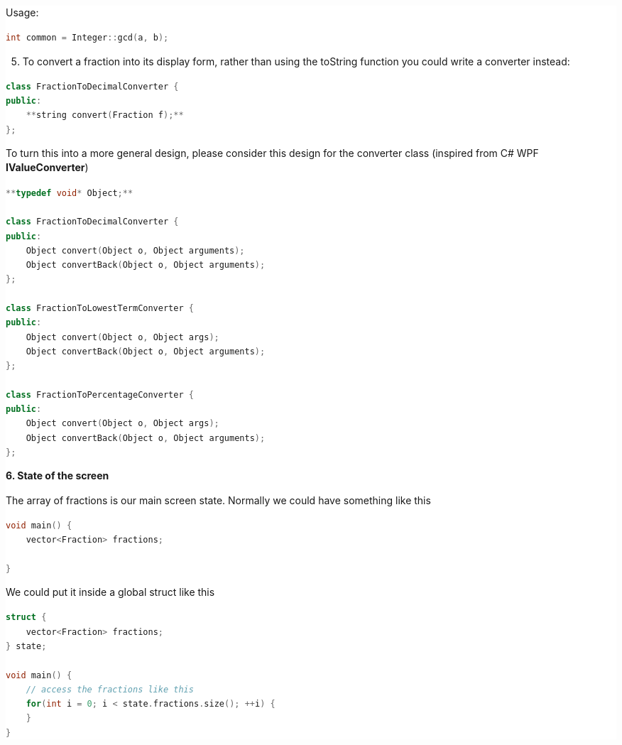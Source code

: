 Usage:

```cpp
int common = Integer::gcd(a, b);
```

5. To convert a fraction into its display form, rather than using the toString function you could write a converter instead:

```cpp
class FractionToDecimalConverter {
public:
	**string convert(Fraction f);** 
};
```

To turn this into a more general design, please consider this design for the converter class (inspired from C# WPF **IValueConverter**)

```cpp
**typedef void* Object;**

class FractionToDecimalConverter {
public:
	Object convert(Object o, Object arguments); 
	Object convertBack(Object o, Object arguments);
};

class FractionToLowestTermConverter {
public:
	Object convert(Object o, Object args); 
	Object convertBack(Object o, Object arguments);
};

class FractionToPercentageConverter {
public:
	Object convert(Object o, Object args); 
	Object convertBack(Object o, Object arguments);
};
```

**6. State of the screen**

The array of fractions is our main screen state. Normally we could have something like this

```cpp
void main() {
	vector<Fraction> fractions;

}
```

We could put it inside a global struct like this

```cpp
struct {
	vector<Fraction> fractions;
} state;

void main() {
	// access the fractions like this
	for(int i = 0; i < state.fractions.size(); ++i) {
	}
}
```
